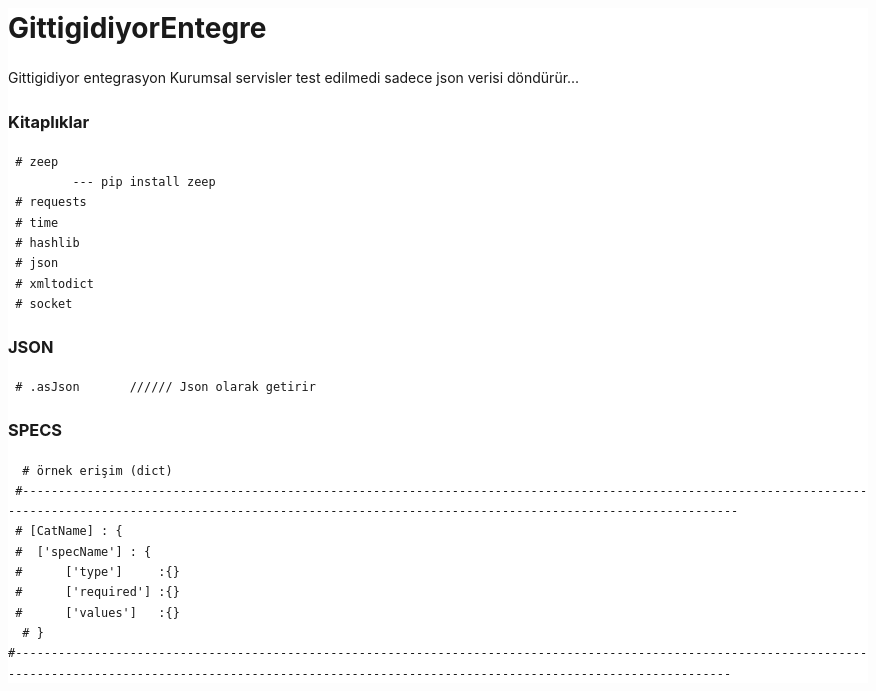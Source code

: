 # GittigidiyorEntegre
Gittigidiyor entegrasyon 
Kurumsal servisler test edilmedi sadece json verisi döndürür...



### Kitaplıklar ###
     # zeep  
             --- pip install zeep
     # requests
     # time
     # hashlib
     # json
     # xmltodict
     # socket
     


### JSON ###
     # .asJson       ////// Json olarak getirir



### SPECS ###
      # örnek erişim (dict)
     #----------------------------------------------------------------------------------------------------------------------------------------------------------------------------------------------------------------------------
     # [CatName] : {
     #  ['specName'] : { 
     #      ['type']     :{}
     #      ['required'] :{}
     #      ['values']   :{}
      # }
    #----------------------------------------------------------------------------------------------------------------------------------------------------------------------------------------------------------------------------
